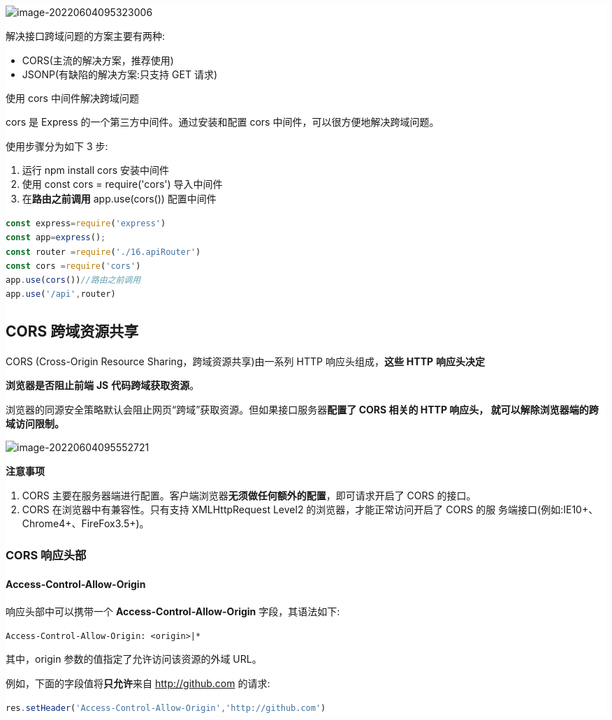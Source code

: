 ![image-20220604095323006](https://wsp-typora.oss-cn-hangzhou.aliyuncs.com/images/202207261553033.png)

解决接口跨域问题的方案主要有两种:

- CORS(主流的解决方案，推荐使用)
- JSONP(有缺陷的解决方案:只支持 GET 请求)

使用 cors 中间件解决跨域问题

cors 是 Express 的一个第三方中间件。通过安装和配置 cors 中间件，可以很方便地解决跨域问题。 

使用步骤分为如下 3 步:

1. 运行 npm install cors 安装中间件
2. 使用 const cors = require('cors') 导入中间件 
3. 在**路由之前调用** app.use(cors()) 配置中间件

```js
const express=require('express')
const app=express();
const router =require('./16.apiRouter')
const cors =require('cors')
app.use(cors())//路由之前调用
app.use('/api',router)
```



##  CORS 跨域资源共享

CORS (Cross-Origin Resource Sharing，跨域资源共享)由一系列 HTTP 响应头组成，**这些** **HTTP** **响应头决定**

**浏览器是否阻止前端** **JS** **代码跨域获取资源**。

浏览器的同源安全策略默认会阻止网页“跨域”获取资源。但如果接口服务器**配置了 CORS 相关的 HTTP 响应头， 就可以解除浏览器端的跨域访问限制。**

![image-20220604095552721](https://wsp-typora.oss-cn-hangzhou.aliyuncs.com/images/202207261553034.png)

**注意事项** 

1.  CORS 主要在服务器端进行配置。客户端浏览器**无须做任何额外的配置**，即可请求开启了 CORS 的接口。
2. CORS 在浏览器中有兼容性。只有支持 XMLHttpRequest Level2 的浏览器，才能正常访问开启了 CORS 的服 务端接口(例如:IE10+、Chrome4+、FireFox3.5+)。

###  CORS 响应头部 

#### Access-Control-Allow-Origin

响应头部中可以携带一个 **Access-Control-Allow-Origin** 字段，其语法如下:

```
Access-Control-Allow-Origin: <origin>|*
```

其中，origin 参数的值指定了允许访问该资源的外域 URL。

例如，下面的字段值将**只允许**来自 http://github.com 的请求:

```js
res.setHeader('Access-Control-Allow-Origin','http://github.com')
```
